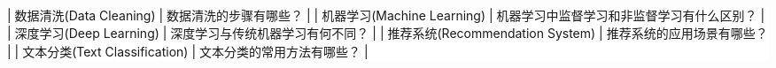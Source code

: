 | 数据清洗(Data Cleaning)                | 数据清洗的步骤有哪些？                                                                                                                                                                                                                                                                                                                                                                                                                                                                                                                                                                                                                                                                                                                                                                                                                                                                                                                                                                                                                                                                                                                                    |
| 机器学习(Machine Learning)              | 机器学习中监督学习和非监督学习有什么区别？                                                                                                                                                                                                                                                                                                                                                                                                                                                                                                                                                                                                                                                                                                                                                                                                                                                                                                                                                                                                                                             |
| 深度学习(Deep Learning)                | 深度学习与传统机器学习有何不同？                                                                                                                                                                                                                                                                                                                                                                                                                                                                                                                                                                                                                                                                                                                                                                                                                                                                                                                                                                                                                                                         |
| 推荐系统(Recommendation System)         | 推荐系统的应用场景有哪些？                                                                                                                                                                                                                                                                                                                                                                                                                                                                                                                                                                                                                                                                                                                                                                                                                                                                                                                                                                                                                                                                                                                                  |
| 文本分类(Text Classification)          | 文本分类的常用方法有哪些？                                                                                                                                                                                                                                                                                                                                                                                                                                                                                                                                                                                                                                                                                                                                                                                                                                                                                                                                                                                                                                                                                                                                |